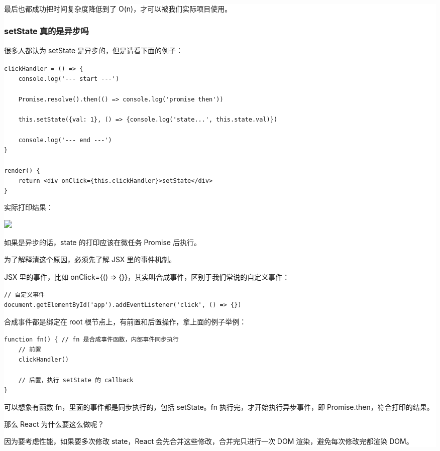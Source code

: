 
最后也都成功把时间复杂度降低到了 O(n)，才可以被我们实际项目使用。

### **setState 真的是异步吗**

很多人都认为 setState 是异步的，但是请看下面的例子：

```
clickHandler = () => {
    console.log('--- start ---')

    Promise.resolve().then(() => console.log('promise then'))

    this.setState({val: 1}, () => {console.log('state...', this.state.val)})

    console.log('--- end ---')
}

render() {
    return <div onClick={this.clickHandler}>setState</div>
}

```

实际打印结果：

![](https://mmbiz.qpic.cn/sz_mmbiz_jpg/9K73WSRq6BXPWqCIfAePdZYIeDUwZkKbwicUK9dbcpv8qcVSia8saGnbR8knxibhMibibrR1WTtmLV5agLU2yAtpntQ/640?wx_fmt=jpeg)

如果是异步的话，state 的打印应该在微任务 Promise 后执行。

为了解释清这个原因，必须先了解 JSX 里的事件机制。  
  
JSX 里的事件，比如 onClick={() => {}}，其实叫合成事件，区别于我们常说的自定义事件：

```
// 自定义事件
document.getElementById('app').addEventListener('click', () => {})

```

合成事件都是绑定在 root 根节点上，有前置和后置操作，拿上面的例子举例：

```
function fn() { // fn 是合成事件函数，内部事件同步执行
    // 前置
    clickHandler()
    
    // 后置，执行 setState 的 callback
}

```

可以想象有函数 fn，里面的事件都是同步执行的，包括 setState。fn 执行完，才开始执行异步事件，即 Promise.then，符合打印的结果。

那么 React 为什么要这么做呢？

因为要考虑性能，如果要多次修改 state，React 会先合并这些修改，合并完只进行一次 DOM 渲染，避免每次修改完都渲染 DOM。
